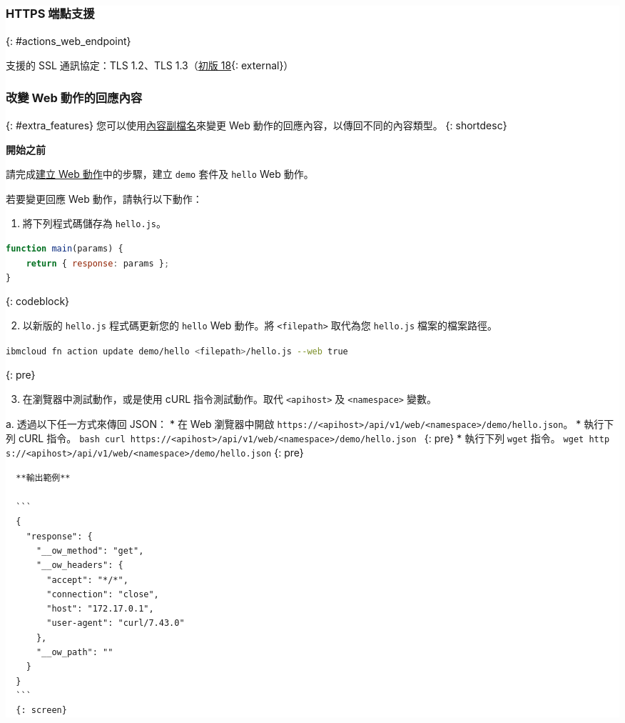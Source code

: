 ### HTTPS 端點支援
{: #actions_web_endpoint}

支援的 SSL 通訊協定：TLS 1.2、TLS 1.3（[初版 18](https://tools.ietf.org/html/draft-ietf-tls-tls13-18){: external}）

### 改變 Web 動作的回應內容
{: #extra_features}
您可以使用[內容副檔名](#actions_web_extra)來變更 Web 動作的回應內容，以傳回不同的內容類型。
{: shortdesc}

**開始之前**

請完成[建立 Web 動作](#actions_web_example)中的步驟，建立 `demo` 套件及 `hello` Web 動作。

若要變更回應 Web 動作，請執行以下動作：

1. 將下列程式碼儲存為 `hello.js`。

  ```javascript
  function main(params) {
      return { response: params };
  }
  ```
  {: codeblock}

2. 以新版的 `hello.js` 程式碼更新您的 `hello` Web 動作。將 `<filepath>` 取代為您 `hello.js` 檔案的檔案路徑。

  ```bash
  ibmcloud fn action update demo/hello <filepath>/hello.js --web true
  ```
  {: pre}

3. 在瀏覽器中測試動作，或是使用 cURL 指令測試動作。取代 `<apihost>` 及 `<namespace>` 變數。

  a. 透過以下任一方式來傳回 JSON：
    * 在 Web 瀏覽器中開啟 `https://<apihost>/api/v1/web/<namespace>/demo/hello.json`。 
    * 執行下列 cURL 指令。
      ```bash
      curl https://<apihost>/api/v1/web/<namespace>/demo/hello.json
      ```
      {: pre}
    * 執行下列 `wget` 指令。
      ```
      wget https://<apihost>/api/v1/web/<namespace>/demo/hello.json
      ```
      {: pre}

      **輸出範例**

      ```
      {
        "response": {
          "__ow_method": "get",
          "__ow_headers": {
            "accept": "*/*",
            "connection": "close",
            "host": "172.17.0.1",
            "user-agent": "curl/7.43.0"
          },
          "__ow_path": ""
        }
      }
      ```
      {: screen}
